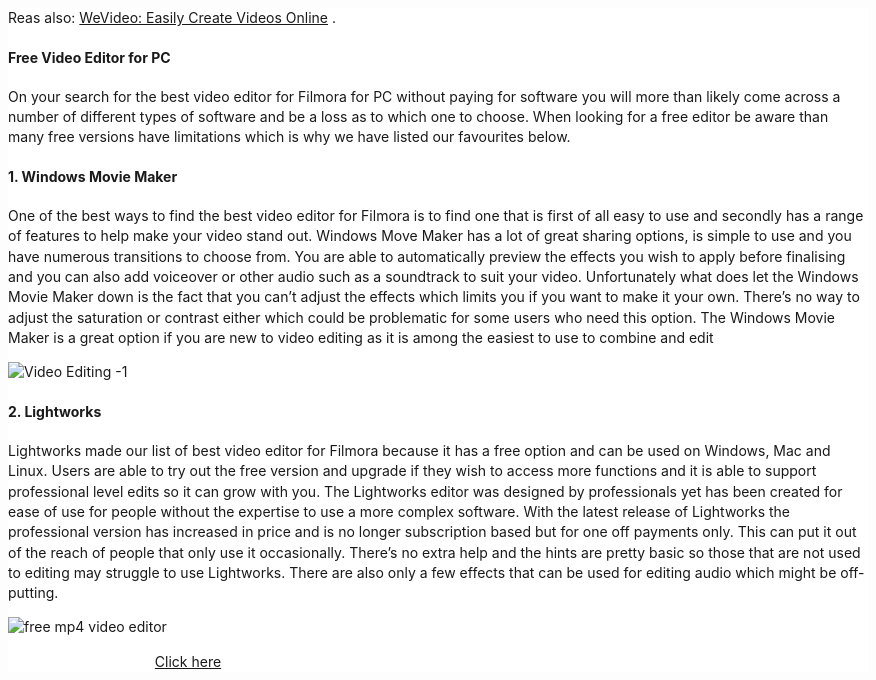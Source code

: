 Reas also: [WeVideo: Easily Create Videos Online](https://tools.techidaily.com/wondershare/filmora/download/) .

#### **Free Video Editor for PC**

On your search for the best video editor for Filmora for PC without paying for software you will more than likely come across a number of different types of software and be a loss as to which one to choose. When looking for a free editor be aware than many free versions have limitations which is why we have listed our favourites below.

#### 1\. Windows Movie Maker

One of the best ways to find the best video editor for Filmora is to find one that is first of all easy to use and secondly has a range of features to help make your video stand out. Windows Move Maker has a lot of great sharing options, is simple to use and you have numerous transitions to choose from. You are able to automatically preview the effects you wish to apply before finalising and you can also add voiceover or other audio such as a soundtrack to suit your video. Unfortunately what does let the Windows Movie Maker down is the fact that you can’t adjust the effects which limits you if you want to make it your own. There’s no way to adjust the saturation or contrast either which could be problematic for some users who need this option. The Windows Movie Maker is a great option if you are new to video editing as it is among the easiest to use to combine and edit

![Video Editing -1](https://images.wondershare.com/filmora/article-images/wlmm-vs-wmm-2.jpg)

#### 2\. Lightworks

Lightworks made our list of best video editor for Filmora because it has a free option and can be used on Windows, Mac and Linux. Users are able to try out the free version and upgrade if they wish to access more functions and it is able to support professional level edits so it can grow with you. The Lightworks editor was designed by professionals yet has been created for ease of use for people without the expertise to use a more complex software. With the latest release of Lightworks the professional version has increased in price and is no longer subscription based but for one off payments only. This can put it out of the reach of people that only use it occasionally. There’s no extra help and the hints are pretty basic so those that are not used to editing may struggle to use Lightworks. There are also only a few effects that can be used for editing audio which might be off-putting.

![free mp4 video editor](https://images.wondershare.com/images/multimedia/video-editor/lightworks.jpg)


<span id="1983473">
					<video width="576" height="240" style="cursor:pointer"
           poster="//a.impactradius-go.com/display-clicktoplayimage/1983473.png"
           onclick="if(!this.playClicked){this.play();this.setAttribute('controls',true);this.playClicked=true;}">
	   <source src="//a.impactradius-go.com/display-ad/22993-1983473">
	   <img src="//a.impactradius-go.com/display-clicktoplayimage/1983473.png" style="border: none; height: 100%; width: 100%; object-fit: contain">
	</video>
	<div style="width:360px;text-align:center"><a href="javascript:window.open(decodeURIComponent('https%3A%2F%2Fhomestyler.sjv.io%2Fc%2F5597632%2F1983473%2F22993'), '_blank');void(0);">Click here</a></div>
</span>
<img height="0" width="0" src="https://imp.pxf.io/i/5597632/1983473/22993" style="position:absolute;visibility:hidden;" border="0" />
